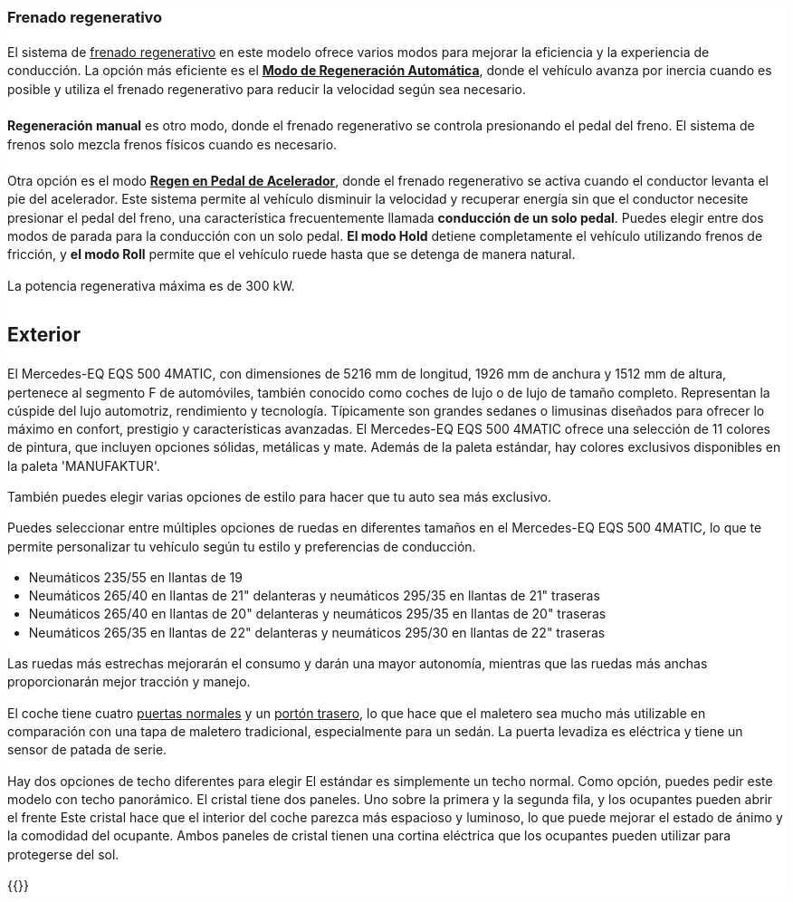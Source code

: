 ### Frenado regenerativo

El sistema de [frenado regenerativo](../../../../technology/regen/) en este modelo ofrece varios modos para mejorar la eficiencia y la experiencia de conducción. La opción más eficiente es el [**Modo de Regeneración Automática**](../../../../technology/regen/#automatic-regen-adaptive), donde el vehículo avanza por inercia cuando es posible y utiliza el frenado regenerativo para reducir la velocidad según sea necesario. <br /><br />**Regeneración manual** es otro modo, donde el frenado regenerativo se controla presionando el pedal del freno. El sistema de frenos solo mezcla frenos físicos cuando es necesario. <br /><br/> Otra opción es el modo [**Regen en Pedal de Acelerador**](../../../../technology/regen/#one-pedal-driving), donde el frenado regenerativo se activa cuando el conductor levanta el pie del acelerador. Este sistema permite al vehículo disminuir la velocidad y recuperar energía sin que el conductor necesite presionar el pedal del freno, una característica frecuentemente llamada **conducción de un solo pedal**. Puedes elegir entre dos modos de parada para la conducción con un solo pedal. **El modo Hold** detiene completamente el vehículo utilizando frenos de fricción, y **el modo Roll** permite que el vehículo ruede hasta que se detenga de manera natural.

La potencia regenerativa máxima es de 300 kW.

## Exterior

El Mercedes-EQ EQS 500 4MATIC, con dimensiones de 5216 mm de longitud, 1926 mm de anchura y 1512 mm de altura, pertenece al segmento F de automóviles, también conocido como coches de lujo o de lujo de tamaño completo. Representan la cúspide del lujo automotriz, rendimiento y tecnología. Típicamente son grandes sedanes o limusinas diseñados para ofrecer lo máximo en confort, prestigio y características avanzadas. El Mercedes-EQ EQS 500 4MATIC ofrece una selección de 11 colores de pintura, que incluyen opciones sólidas, metálicas y mate. Además de la paleta estándar, hay colores exclusivos disponibles en la paleta 'MANUFAKTUR'.

También puedes elegir varias opciones de estilo para hacer que tu auto sea más exclusivo.

Puedes seleccionar entre múltiples opciones de ruedas en diferentes tamaños en el Mercedes-EQ EQS 500 4MATIC, lo que te permite personalizar tu vehículo según tu estilo y preferencias de conducción.

- Neumáticos 235/55 en llantas de 19
- Neumáticos 265/40 en llantas de 21" delanteras y neumáticos 295/35 en llantas de 21" traseras
- Neumáticos 265/40 en llantas de 20" delanteras y neumáticos 295/35 en llantas de 20" traseras
- Neumáticos 265/35 en llantas de 22" delanteras y neumáticos 295/30 en llantas de 22" traseras

Las ruedas más estrechas mejorarán el consumo y darán una mayor autonomía, mientras que las ruedas más anchas proporcionarán mejor tracción y manejo.

El coche tiene cuatro [puertas normales](../../../../technology/doors/) y un [portón trasero](../../../../technology/doors/#liftgate), lo que hace que el maletero sea mucho más utilizable en comparación con una tapa de maletero tradicional, especialmente para un sedán. La puerta levadiza es eléctrica y tiene un sensor de patada de serie.

Hay dos opciones de techo diferentes para elegir El estándar es simplemente un techo normal. Como opción, puedes pedir este modelo con techo panorámico. El cristal tiene dos paneles. Uno sobre la primera y la segunda fila, y los ocupantes pueden abrir el frente Este cristal hace que el interior del coche parezca más espacioso y luminoso, lo que puede mejorar el estado de ánimo y la comodidad del ocupante. Ambos paneles de cristal tienen una cortina eléctrica que los ocupantes pueden utilizar para protegerse del sol.

{{<evkxdisplayaddarticle />}}
